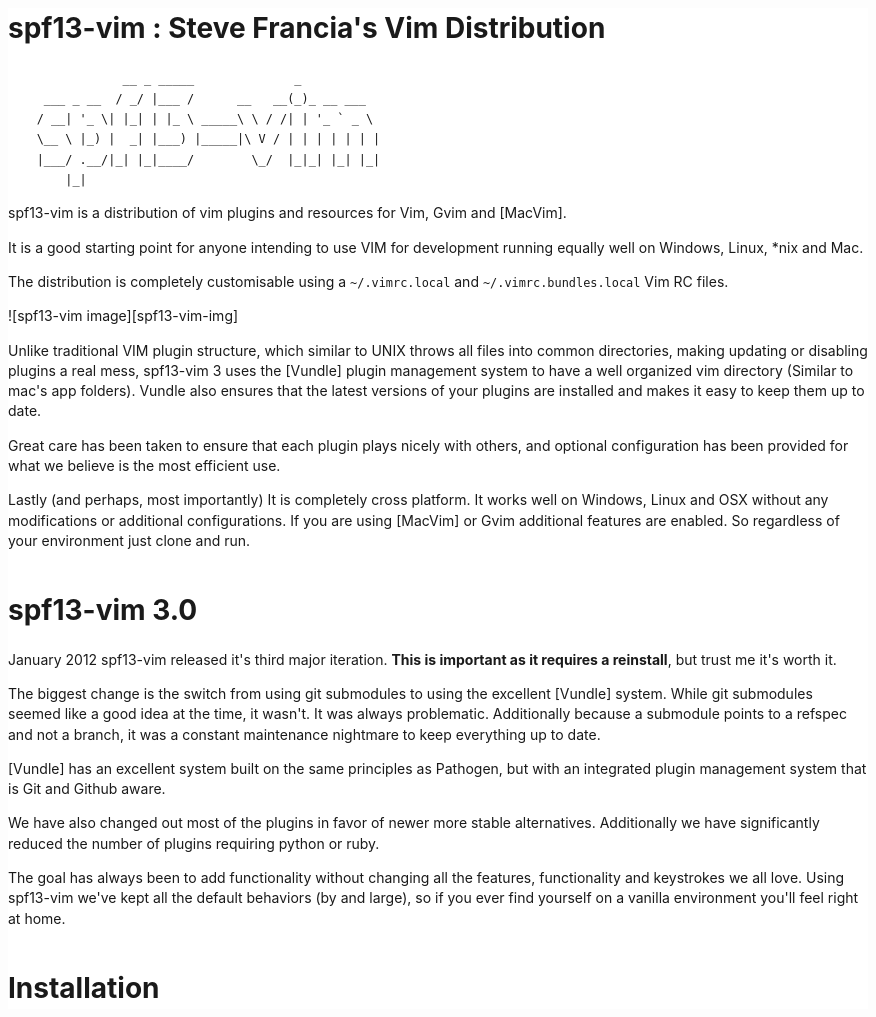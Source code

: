 # spf13-vim : Steve Francia's Vim Distribution

                    __ _ _____              _
         ___ _ __  / _/ |___ /      __   __(_)_ __ ___
        / __| '_ \| |_| | |_ \ _____\ \ / /| | '_ ` _ \
        \__ \ |_) |  _| |___) |_____|\ V / | | | | | | |
        |___/ .__/|_| |_|____/        \_/  |_|_| |_| |_|
            |_|

spf13-vim is a distribution of vim plugins and resources for Vim, Gvim and [MacVim].

It is a good starting point for anyone intending to use VIM for development running equally well on Windows, Linux, *nix and Mac.

The distribution is completely customisable using a `~/.vimrc.local` and `~/.vimrc.bundles.local` Vim RC files.

![spf13-vim image][spf13-vim-img]

Unlike traditional VIM plugin structure, which similar to UNIX throws all files into common directories, making updating or disabling plugins a real mess, spf13-vim 3 uses the [Vundle] plugin management system to have a well organized vim directory (Similar to mac's app folders). Vundle also ensures that the latest versions of your plugins are installed and makes it easy to keep them up to date.

Great care has been taken to ensure that each plugin plays nicely with others, and optional configuration has been provided for what we believe is the most efficient use.

Lastly (and perhaps, most importantly) It is completely cross platform. It works well on Windows, Linux and OSX without any modifications or additional configurations. If you are using [MacVim] or Gvim additional features are enabled. So regardless of your environment just clone and run.

# spf13-vim 3.0
January 2012 spf13-vim released it's third major iteration. **This is important as it requires a reinstall**, but trust me it's worth it.

The biggest change is the switch from using git submodules to using the excellent [Vundle] system. While git submodules seemed like a good idea at the time, it wasn't. It was always problematic. Additionally because a submodule points to a refspec and not a branch, it was a constant maintenance nightmare to keep everything up to date.

[Vundle] has an excellent system built on the same principles as Pathogen, but with an integrated plugin management system that is Git and Github aware.

We have also changed out most of the plugins in favor of newer more stable alternatives. Additionally we have significantly reduced the number of plugins requiring python or ruby.

The goal has always been to add functionality without changing all the features, functionality and keystrokes we all love. Using spf13-vim we've kept all the default behaviors (by and large), so if you ever find yourself on a vanilla environment you'll feel right at home.

# Installation 
